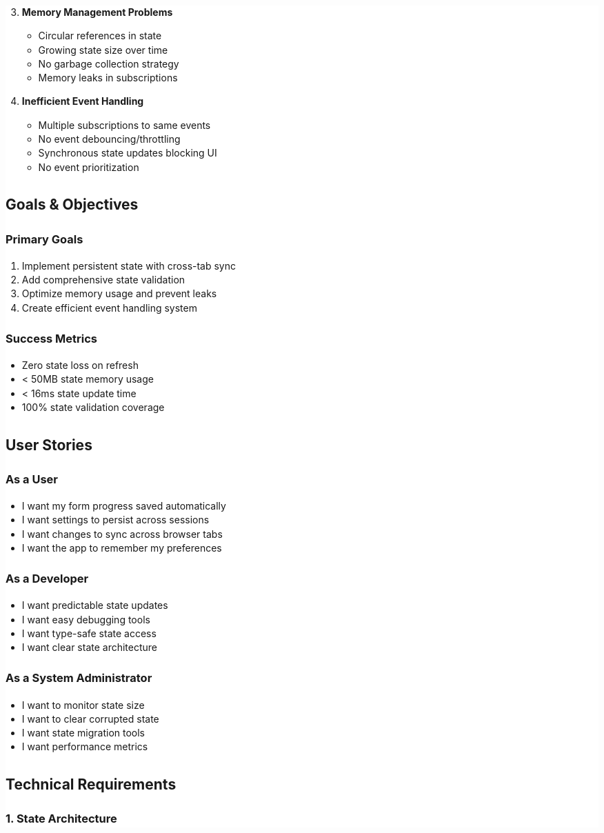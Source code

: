 3. **Memory Management Problems**
   - Circular references in state
   - Growing state size over time
   - No garbage collection strategy
   - Memory leaks in subscriptions

4. **Inefficient Event Handling**
   - Multiple subscriptions to same events
   - No event debouncing/throttling
   - Synchronous state updates blocking UI
   - No event prioritization

## Goals & Objectives

### Primary Goals
1. Implement persistent state with cross-tab sync
2. Add comprehensive state validation
3. Optimize memory usage and prevent leaks
4. Create efficient event handling system

### Success Metrics
- Zero state loss on refresh
- < 50MB state memory usage
- < 16ms state update time
- 100% state validation coverage

## User Stories

### As a User
- I want my form progress saved automatically
- I want settings to persist across sessions
- I want changes to sync across browser tabs
- I want the app to remember my preferences

### As a Developer
- I want predictable state updates
- I want easy debugging tools
- I want type-safe state access
- I want clear state architecture

### As a System Administrator
- I want to monitor state size
- I want to clear corrupted state
- I want state migration tools
- I want performance metrics

## Technical Requirements

### 1. State Architecture
